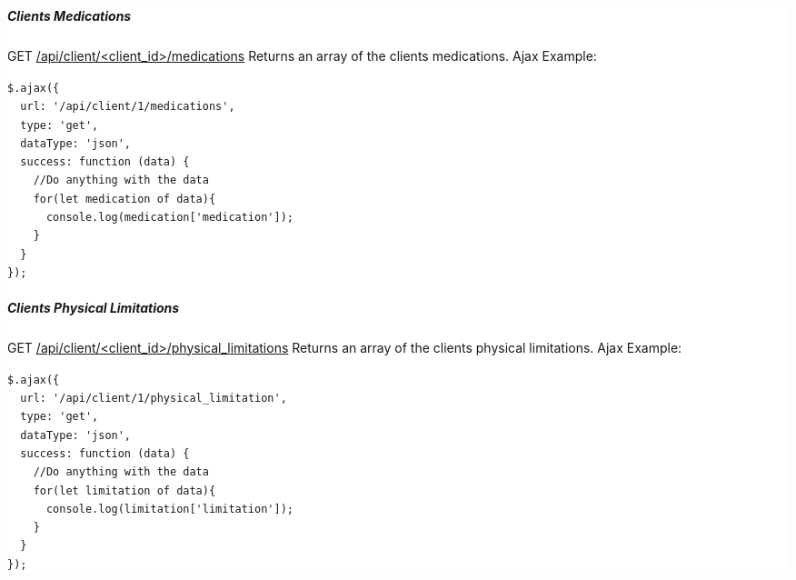 ##### Clients Medications
GET [/api/client/<client_id>/medications](https://jacadevelopment.greenriverdev.com/api/client/1/medications)
Returns an array of the clients medications.
Ajax Example:
```ecmascript 6
$.ajax({
  url: '/api/client/1/medications',
  type: 'get',
  dataType: 'json',
  success: function (data) {
    //Do anything with the data
    for(let medication of data){
      console.log(medication['medication']);
    }
  }
});
```

##### Clients Physical Limitations
GET [/api/client/<client_id>/physical_limitations](https://jacadevelopment.greenriverdev.com/api/client/1/physical_limitations)
Returns an array of the clients physical limitations.
Ajax Example:
```ecmascript 6
$.ajax({
  url: '/api/client/1/physical_limitation',
  type: 'get',
  dataType: 'json',
  success: function (data) {
    //Do anything with the data
    for(let limitation of data){
      console.log(limitation['limitation']);
    }
  }
});
```
